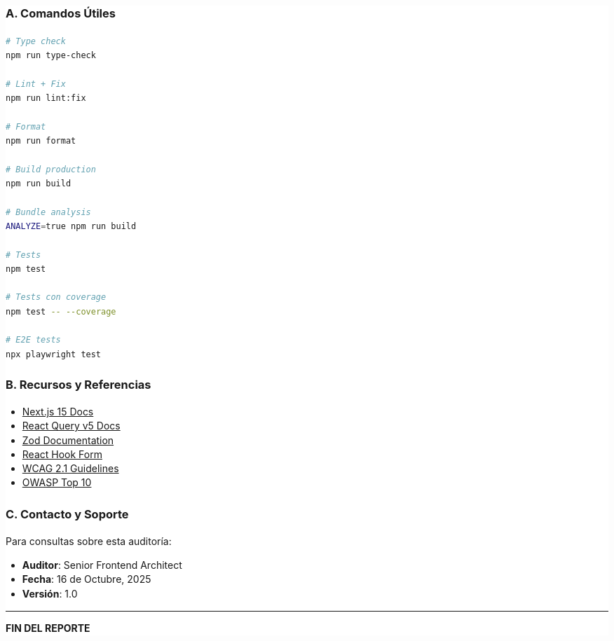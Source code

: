 ### A. Comandos Útiles

```bash
# Type check
npm run type-check

# Lint + Fix
npm run lint:fix

# Format
npm run format

# Build production
npm run build

# Bundle analysis
ANALYZE=true npm run build

# Tests
npm test

# Tests con coverage
npm test -- --coverage

# E2E tests
npx playwright test
```

### B. Recursos y Referencias

- [Next.js 15 Docs](https://nextjs.org/docs)
- [React Query v5 Docs](https://tanstack.com/query/v5/docs)
- [Zod Documentation](https://zod.dev)
- [React Hook Form](https://react-hook-form.com)
- [WCAG 2.1 Guidelines](https://www.w3.org/WAI/WCAG21/quickref/)
- [OWASP Top 10](https://owasp.org/www-project-top-ten/)

### C. Contacto y Soporte

Para consultas sobre esta auditoría:
- **Auditor**: Senior Frontend Architect
- **Fecha**: 16 de Octubre, 2025
- **Versión**: 1.0

---

**FIN DEL REPORTE**
